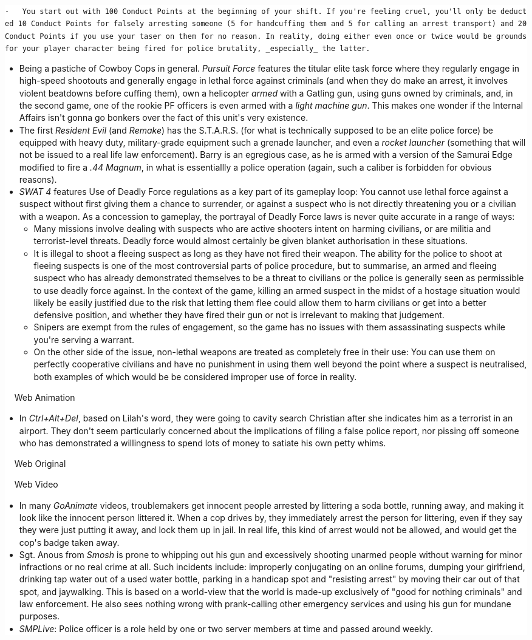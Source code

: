     -   You start out with 100 Conduct Points at the beginning of your shift. If you're feeling cruel, you'll only be deducted 10 Conduct Points for falsely arresting someone (5 for handcuffing them and 5 for calling an arrest transport) and 20 Conduct Points if you use your taser on them for no reason. In reality, doing either even once or twice would be grounds for your player character being fired for police brutality, _especially_ the latter.
-   Being a pastiche of Cowboy Cops in general. _Pursuit Force_ features the titular elite task force where they regularly engage in high-speed shootouts and generally engage in lethal force against criminals (and when they do make an arrest, it involves violent beatdowns before cuffing them), own a helicopter _armed_ with a Gatling gun, using guns owned by criminals, and, in the second game, one of the rookie PF officers is even armed with a _light machine gun_. This makes one wonder if the Internal Affairs isn't gonna go bonkers over the fact of this unit's very existence.
-   The first _Resident Evil_ (and _Remake_) has the S.T.A.R.S. (for what is technically supposed to be an elite police force) be equipped with heavy duty, military-grade equipment such a grenade launcher, and even a _rocket launcher_ (something that will not be issued to a real life law enforcement). Barry is an egregious case, as he is armed with a version of the Samurai Edge modified to fire a _.44 Magnum_, in what is essentiallly a police operation (again, such a caliber is forbidden for obvious reasons).
-   _SWAT 4_ features Use of Deadly Force regulations as a key part of its gameplay loop: You cannot use lethal force against a suspect without first giving them a chance to surrender, or against a suspect who is not directly threatening you or a civilian with a weapon. As a concession to gameplay, the portrayal of Deadly Force laws is never quite accurate in a range of ways:
    -   Many missions involve dealing with suspects who are active shooters intent on harming civilians, or are militia and terrorist-level threats. Deadly force would almost certainly be given blanket authorisation in these situations.
    -   It is illegal to shoot a fleeing suspect as long as they have not fired their weapon. The ability for the police to shoot at fleeing suspects is one of the most controversial parts of police procedure, but to summarise, an armed and fleeing suspect who has already demonstrated themselves to be a threat to civilians or the police is generally seen as permissible to use deadly force against. In the context of the game, killing an armed suspect in the midst of a hostage situation would likely be easily justified due to the risk that letting them flee could allow them to harm civilians or get into a better defensive position, and whether they have fired their gun or not is irrelevant to making that judgement.
    -   Snipers are exempt from the rules of engagement, so the game has no issues with them assassinating suspects while you're serving a warrant.
    -   On the other side of the issue, non-lethal weapons are treated as completely free in their use: You can use them on perfectly cooperative civilians and have no punishment in using them well beyond the point where a suspect is neutralised, both examples of which would be be considered improper use of force in reality.

    Web Animation 

-   In _Ctrl+Alt+Del_, based on Lilah's word, they were going to cavity search Christian after she indicates him as a terrorist in an airport. They don't seem particularly concerned about the implications of filing a false police report, nor pissing off someone who has demonstrated a willingness to spend lots of money to satiate his own petty whims.

    Web Original 

    Web Video 

-   In many _GoAnimate_ videos, troublemakers get innocent people arrested by littering a soda bottle, running away, and making it look like the innocent person littered it. When a cop drives by, they immediately arrest the person for littering, even if they say they were just putting it away, and lock them up in jail. In real life, this kind of arrest would not be allowed, and would get the cop's badge taken away.
-   Sgt. Anous from _Smosh_ is prone to whipping out his gun and excessively shooting unarmed people without warning for minor infractions or no real crime at all. Such incidents include: improperly conjugating on an online forums, dumping your girlfriend, drinking tap water out of a used water bottle, parking in a handicap spot and "resisting arrest" by moving their car out of that spot, and jaywalking. This is based on a world-view that the world is made-up exclusively of "good for nothing criminals" and law enforcement. He also sees nothing wrong with prank-calling other emergency services and using his gun for mundane purposes.
-   _SMPLive_: Police officer is a role held by one or two server members at time and passed around weekly.
